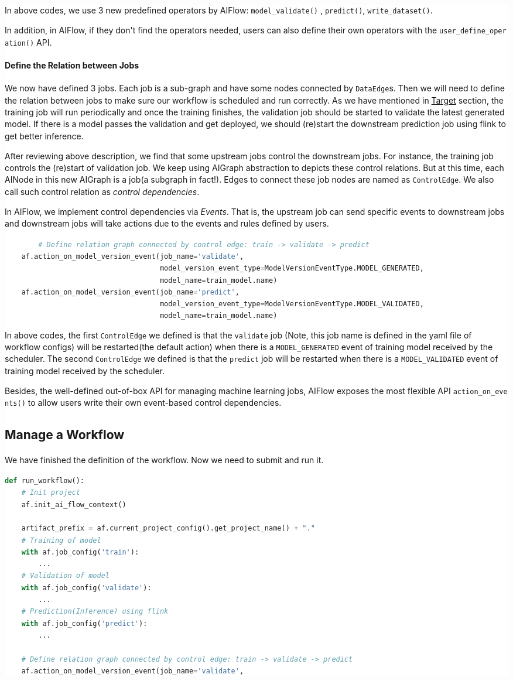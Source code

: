 In above codes, we use 3 new predefined operators by AIFlow: `model_validate()` , `predict()`, `write_dataset()`. 

In addition, in AIFlow, if they don't find the operators needed, users can also define their own operators with the `user_define_operation()` API.

#### Define the Relation between Jobs

We now have defined 3 jobs. Each job is a sub-graph and have some nodes connected by `DataEdge`s. Then we will need to define the relation between jobs to make sure our workflow is scheduled and run correctly. As we have mentioned in [Target](target) section, the training job will run periodically and once the training finishes, the validation job should be started to validate the latest generated model. If there is a model passes the validation and get deployed, we should (re)start the downstream prediction job using flink to get better inference.

After reviewing above description, we find that some upstream jobs control the downstream jobs. For instance, the training job controls the (re)start of validation job. We keep using AIGraph abstraction to depicts these control relations. But at this time, each AINode in this new AIGraph is a job(a subgraph in fact!). Edges to connect these job nodes are named as `ControlEdge`. We also call such control relation as *control dependencies*.

In AIFlow, we implement control dependencies via *Events*. That is, the upstream job can send specific events to downstream jobs and downstream jobs will take actions due to the events and rules defined by users.

```python
		# Define relation graph connected by control edge: train -> validate -> predict
    af.action_on_model_version_event(job_name='validate',
                                     model_version_event_type=ModelVersionEventType.MODEL_GENERATED,
                                     model_name=train_model.name)
    af.action_on_model_version_event(job_name='predict',
                                     model_version_event_type=ModelVersionEventType.MODEL_VALIDATED,
                                     model_name=train_model.name)
```

In above codes, the first `ControlEdge` we defined is that the `validate` job (Note, this job name is defined in the yaml file of workflow configs) will be restarted(the default action) when there is a `MODEL_GENERATED` event of training model received by the scheduler. The second  `ControlEdge` we defined is that the `predict` job will be restarted when there is a `MODEL_VALIDATED` event of training model received by the scheduler. 

Besides, the well-defined out-of-box API for managing machine learning jobs, AIFlow exposes the most flexible API `action_on_events()` to allow users write their own event-based control dependencies.

## Manage a Workflow

We have finished the definition of the workflow. Now we need to submit and run it.

```python
def run_workflow():
    # Init project
    af.init_ai_flow_context()

    artifact_prefix = af.current_project_config().get_project_name() + "."
    # Training of model
    with af.job_config('train'):
        ...
    # Validation of model
    with af.job_config('validate'):
        ...
    # Prediction(Inference) using flink
    with af.job_config('predict'):
        ...

    # Define relation graph connected by control edge: train -> validate -> predict
    af.action_on_model_version_event(job_name='validate',
```